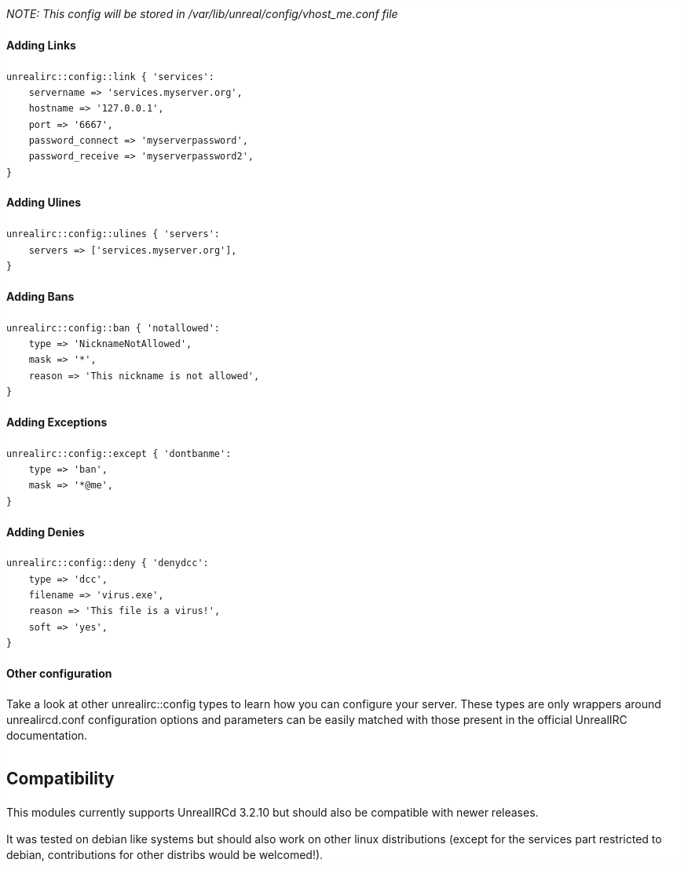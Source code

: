 _NOTE: This config will be stored in /var/lib/unreal/config/vhost\_me.conf file_

#### Adding Links

    unrealirc::config::link { 'services':
        servername => 'services.myserver.org',
        hostname => '127.0.0.1',
        port => '6667',
        password_connect => 'myserverpassword',
        password_receive => 'myserverpassword2',
    }

#### Adding Ulines

    unrealirc::config::ulines { 'servers':
        servers => ['services.myserver.org'],
    }

#### Adding Bans

    unrealirc::config::ban { 'notallowed':
        type => 'NicknameNotAllowed',
        mask => '*',
        reason => 'This nickname is not allowed',
    }

#### Adding Exceptions

    unrealirc::config::except { 'dontbanme':
        type => 'ban',
        mask => '*@me',
    }


#### Adding Denies

    unrealirc::config::deny { 'denydcc':
        type => 'dcc',
        filename => 'virus.exe',
        reason => 'This file is a virus!',
        soft => 'yes',
    }

#### Other configuration

Take a look at other unrealirc::config types to learn how you can configure your server. These types are only wrappers around unrealircd.conf configuration options and parameters can be easily matched with those present in the official UnrealIRC documentation.

## Compatibility

This modules currently supports UnrealIRCd 3.2.10 but should also be compatible with newer releases.

It was tested on debian like systems but should also work on other linux distributions (except for the services part restricted to debian, contributions for other distribs would be welcomed!).
